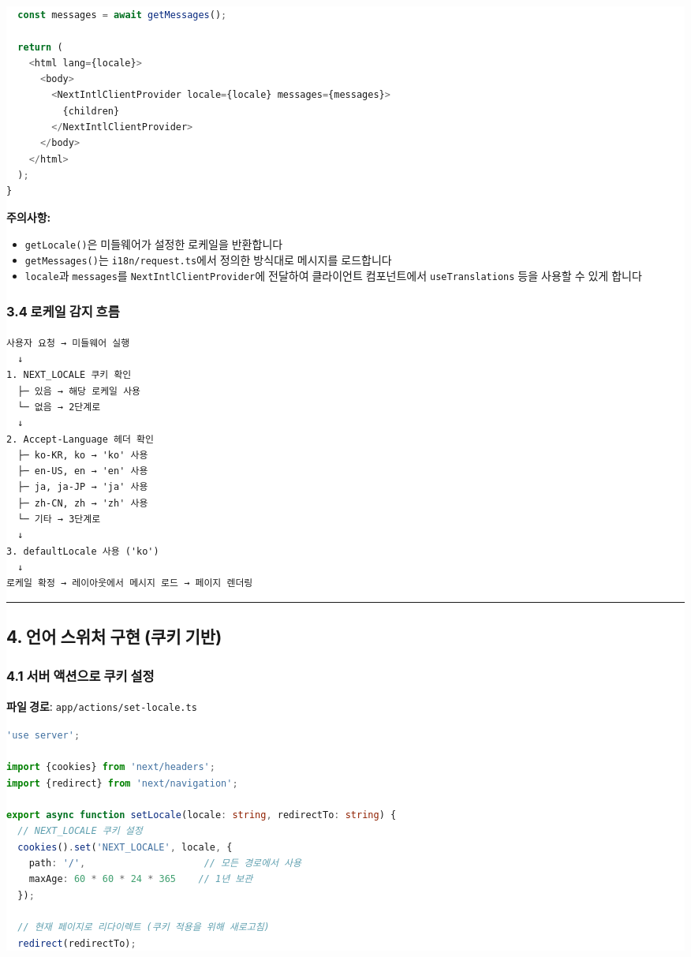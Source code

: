```typescript
  const messages = await getMessages();

  return (
    <html lang={locale}>
      <body>
        <NextIntlClientProvider locale={locale} messages={messages}>
          {children}
        </NextIntlClientProvider>
      </body>
    </html>
  );
}
```

**주의사항:**
- `getLocale()`은 미들웨어가 설정한 로케일을 반환합니다
- `getMessages()`는 `i18n/request.ts`에서 정의한 방식대로 메시지를 로드합니다
- `locale`과 `messages`를 `NextIntlClientProvider`에 전달하여 클라이언트 컴포넌트에서 `useTranslations` 등을 사용할 수 있게 합니다

### 3.4 로케일 감지 흐름

```
사용자 요청 → 미들웨어 실행
  ↓
1. NEXT_LOCALE 쿠키 확인
  ├─ 있음 → 해당 로케일 사용
  └─ 없음 → 2단계로
  ↓
2. Accept-Language 헤더 확인
  ├─ ko-KR, ko → 'ko' 사용
  ├─ en-US, en → 'en' 사용
  ├─ ja, ja-JP → 'ja' 사용
  ├─ zh-CN, zh → 'zh' 사용
  └─ 기타 → 3단계로
  ↓
3. defaultLocale 사용 ('ko')
  ↓
로케일 확정 → 레이아웃에서 메시지 로드 → 페이지 렌더링
```

---

## 4. 언어 스위처 구현 (쿠키 기반)

### 4.1 서버 액션으로 쿠키 설정

**파일 경로**: `app/actions/set-locale.ts`

```typescript
'use server';

import {cookies} from 'next/headers';
import {redirect} from 'next/navigation';

export async function setLocale(locale: string, redirectTo: string) {
  // NEXT_LOCALE 쿠키 설정
  cookies().set('NEXT_LOCALE', locale, {
    path: '/',                     // 모든 경로에서 사용
    maxAge: 60 * 60 * 24 * 365    // 1년 보관
  });

  // 현재 페이지로 리다이렉트 (쿠키 적용을 위해 새로고침)
  redirect(redirectTo);
```